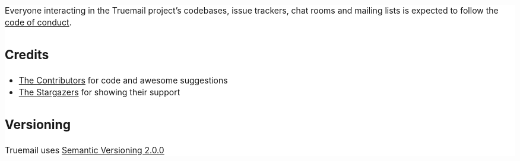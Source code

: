 Everyone interacting in the Truemail project’s codebases, issue trackers, chat rooms and mailing lists is expected to follow the [code of conduct](CODE_OF_CONDUCT.md).

## Credits

- [The Contributors](https://github.com/truemail-rb/truemail/graphs/contributors) for code and awesome suggestions
- [The Stargazers](https://github.com/truemail-rb/truemail/stargazers) for showing their support

## Versioning

Truemail uses [Semantic Versioning 2.0.0](https://semver.org)
